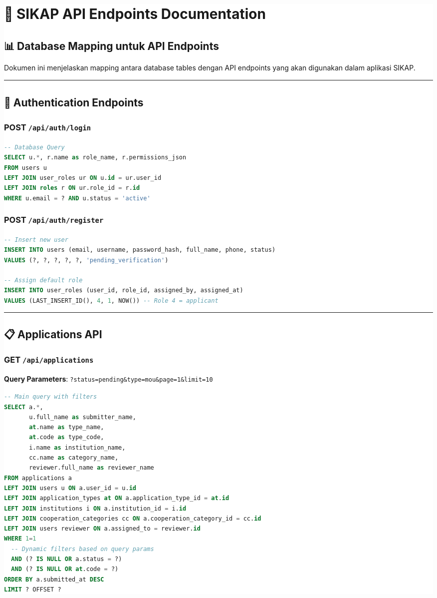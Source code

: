 # 🚀 SIKAP API Endpoints Documentation

## 📊 Database Mapping untuk API Endpoints

Dokumen ini menjelaskan mapping antara database tables dengan API endpoints yang akan digunakan dalam aplikasi SIKAP.

---

## 🔐 Authentication Endpoints

### POST `/api/auth/login`
```sql
-- Database Query
SELECT u.*, r.name as role_name, r.permissions_json
FROM users u
LEFT JOIN user_roles ur ON u.id = ur.user_id
LEFT JOIN roles r ON ur.role_id = r.id
WHERE u.email = ? AND u.status = 'active'
```

### POST `/api/auth/register`
```sql
-- Insert new user
INSERT INTO users (email, username, password_hash, full_name, phone, status)
VALUES (?, ?, ?, ?, ?, 'pending_verification')

-- Assign default role
INSERT INTO user_roles (user_id, role_id, assigned_by, assigned_at)
VALUES (LAST_INSERT_ID(), 4, 1, NOW()) -- Role 4 = applicant
```

---

## 📋 Applications API

### GET `/api/applications`
**Query Parameters**: `?status=pending&type=mou&page=1&limit=10`

```sql
-- Main query with filters
SELECT a.*,
       u.full_name as submitter_name,
       at.name as type_name,
       at.code as type_code,
       i.name as institution_name,
       cc.name as category_name,
       reviewer.full_name as reviewer_name
FROM applications a
LEFT JOIN users u ON a.user_id = u.id
LEFT JOIN application_types at ON a.application_type_id = at.id
LEFT JOIN institutions i ON a.institution_id = i.id
LEFT JOIN cooperation_categories cc ON a.cooperation_category_id = cc.id
LEFT JOIN users reviewer ON a.assigned_to = reviewer.id
WHERE 1=1
  -- Dynamic filters based on query params
  AND (? IS NULL OR a.status = ?)
  AND (? IS NULL OR at.code = ?)
ORDER BY a.submitted_at DESC
LIMIT ? OFFSET ?
```
